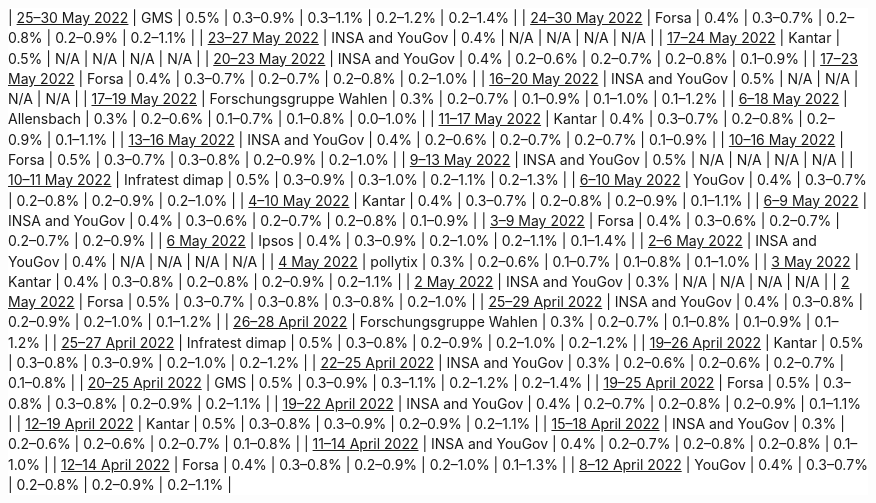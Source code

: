 | [25–30 May 2022](2022-05-30-GMS.html) | GMS | 0.5% | 0.3–0.9% | 0.3–1.1% | 0.2–1.2% | 0.2–1.4% |
| [24–30 May 2022](2022-05-30-Forsa.html) | Forsa | 0.4% | 0.3–0.7% | 0.2–0.8% | 0.2–0.9% | 0.2–1.1% |
| [23–27 May 2022](2022-05-27-INSAandYouGov.html) | INSA and YouGov | 0.4% | N/A | N/A | N/A | N/A |
| [17–24 May 2022](2022-05-24-Kantar.html) | Kantar | 0.5% | N/A | N/A | N/A | N/A |
| [20–23 May 2022](2022-05-23-INSAandYouGov.html) | INSA and YouGov | 0.4% | 0.2–0.6% | 0.2–0.7% | 0.2–0.8% | 0.1–0.9% |
| [17–23 May 2022](2022-05-23-Forsa.html) | Forsa | 0.4% | 0.3–0.7% | 0.2–0.7% | 0.2–0.8% | 0.2–1.0% |
| [16–20 May 2022](2022-05-20-INSAandYouGov.html) | INSA and YouGov | 0.5% | N/A | N/A | N/A | N/A |
| [17–19 May 2022](2022-05-19-ForschungsgruppeWahlen.html) | Forschungsgruppe Wahlen | 0.3% | 0.2–0.7% | 0.1–0.9% | 0.1–1.0% | 0.1–1.2% |
| [6–18 May 2022](2022-05-18-Allensbach.html) | Allensbach | 0.3% | 0.2–0.6% | 0.1–0.7% | 0.1–0.8% | 0.0–1.0% |
| [11–17 May 2022](2022-05-17-Kantar.html) | Kantar | 0.4% | 0.3–0.7% | 0.2–0.8% | 0.2–0.9% | 0.1–1.1% |
| [13–16 May 2022](2022-05-16-INSAandYouGov.html) | INSA and YouGov | 0.4% | 0.2–0.6% | 0.2–0.7% | 0.2–0.7% | 0.1–0.9% |
| [10–16 May 2022](2022-05-16-Forsa.html) | Forsa | 0.5% | 0.3–0.7% | 0.3–0.8% | 0.2–0.9% | 0.2–1.0% |
| [9–13 May 2022](2022-05-13-INSAandYouGov.html) | INSA and YouGov | 0.5% | N/A | N/A | N/A | N/A |
| [10–11 May 2022](2022-05-11-Infratestdimap.html) | Infratest dimap | 0.5% | 0.3–0.9% | 0.3–1.0% | 0.2–1.1% | 0.2–1.3% |
| [6–10 May 2022](2022-05-10-YouGov.html) | YouGov | 0.4% | 0.3–0.7% | 0.2–0.8% | 0.2–0.9% | 0.2–1.0% |
| [4–10 May 2022](2022-05-10-Kantar.html) | Kantar | 0.4% | 0.3–0.7% | 0.2–0.8% | 0.2–0.9% | 0.1–1.1% |
| [6–9 May 2022](2022-05-09-INSAandYouGov.html) | INSA and YouGov | 0.4% | 0.3–0.6% | 0.2–0.7% | 0.2–0.8% | 0.1–0.9% |
| [3–9 May 2022](2022-05-09-Forsa.html) | Forsa | 0.4% | 0.3–0.6% | 0.2–0.7% | 0.2–0.7% | 0.2–0.9% |
| [6 May 2022](2022-05-06-Ipsos.html) | Ipsos | 0.4% | 0.3–0.9% | 0.2–1.0% | 0.2–1.1% | 0.1–1.4% |
| [2–6 May 2022](2022-05-06-INSAandYouGov.html) | INSA and YouGov | 0.4% | N/A | N/A | N/A | N/A |
| [4 May 2022](2022-05-04-pollytix.html) | pollytix | 0.3% | 0.2–0.6% | 0.1–0.7% | 0.1–0.8% | 0.1–1.0% |
| [3 May 2022](2022-05-03-Kantar.html) | Kantar | 0.4% | 0.3–0.8% | 0.2–0.8% | 0.2–0.9% | 0.2–1.1% |
| [2 May 2022](2022-05-02-INSAandYouGov.html) | INSA and YouGov | 0.3% | N/A | N/A | N/A | N/A |
| [2 May 2022](2022-05-02-Forsa.html) | Forsa | 0.5% | 0.3–0.7% | 0.3–0.8% | 0.3–0.8% | 0.2–1.0% |
| [25–29 April 2022](2022-04-29-INSAandYouGov.html) | INSA and YouGov | 0.4% | 0.3–0.8% | 0.2–0.9% | 0.2–1.0% | 0.1–1.2% |
| [26–28 April 2022](2022-04-28-ForschungsgruppeWahlen.html) | Forschungsgruppe Wahlen | 0.3% | 0.2–0.7% | 0.1–0.8% | 0.1–0.9% | 0.1–1.2% |
| [25–27 April 2022](2022-04-27-Infratestdimap.html) | Infratest dimap | 0.5% | 0.3–0.8% | 0.2–0.9% | 0.2–1.0% | 0.2–1.2% |
| [19–26 April 2022](2022-04-26-Kantar.html) | Kantar | 0.5% | 0.3–0.8% | 0.3–0.9% | 0.2–1.0% | 0.2–1.2% |
| [22–25 April 2022](2022-04-25-INSAandYouGov.html) | INSA and YouGov | 0.3% | 0.2–0.6% | 0.2–0.6% | 0.2–0.7% | 0.1–0.8% |
| [20–25 April 2022](2022-04-25-GMS.html) | GMS | 0.5% | 0.3–0.9% | 0.3–1.1% | 0.2–1.2% | 0.2–1.4% |
| [19–25 April 2022](2022-04-25-Forsa.html) | Forsa | 0.5% | 0.3–0.8% | 0.3–0.8% | 0.2–0.9% | 0.2–1.1% |
| [19–22 April 2022](2022-04-22-INSAandYouGov.html) | INSA and YouGov | 0.4% | 0.2–0.7% | 0.2–0.8% | 0.2–0.9% | 0.1–1.1% |
| [12–19 April 2022](2022-04-19-Kantar.html) | Kantar | 0.5% | 0.3–0.8% | 0.3–0.9% | 0.2–0.9% | 0.2–1.1% |
| [15–18 April 2022](2022-04-18-INSAandYouGov.html) | INSA and YouGov | 0.3% | 0.2–0.6% | 0.2–0.6% | 0.2–0.7% | 0.1–0.8% |
| [11–14 April 2022](2022-04-14-INSAandYouGov.html) | INSA and YouGov | 0.4% | 0.2–0.7% | 0.2–0.8% | 0.2–0.8% | 0.1–1.0% |
| [12–14 April 2022](2022-04-14-Forsa.html) | Forsa | 0.4% | 0.3–0.8% | 0.2–0.9% | 0.2–1.0% | 0.1–1.3% |
| [8–12 April 2022](2022-04-12-YouGov.html) | YouGov | 0.4% | 0.3–0.7% | 0.2–0.8% | 0.2–0.9% | 0.2–1.1% |
